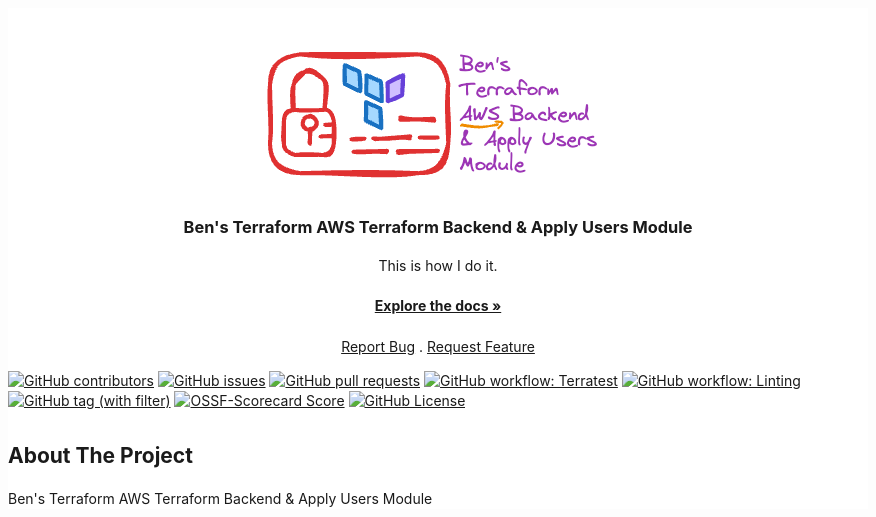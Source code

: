 <br/>
<p align="center">
  <a href="https://github.com/bendoerr-terraform-modules/terraform-aws-tfuser">
    <picture>
      <source media="(prefers-color-scheme: dark)" srcset="https://github.com/bendoerr-terraform-modules/terraform-aws-tfuser/raw/main/docs/logo-dark.png">
      <img src="https://github.com/bendoerr-terraform-modules/terraform-aws-tfuser/raw/main/docs/logo-light.png" alt="Logo">
    </picture>
  </a>

<h3 align="center">Ben's Terraform AWS Terraform Backend & Apply Users Module</h3>

  <p align="center">
    This is how I do it.
    <br/>
    <br/>
    <a href="https://github.com/bendoerr-terraform-modules/terraform-aws-tfuser"><strong>Explore the docs »</strong></a>
    <br/>
    <br/>
    <a href="https://github.com/bendoerr-terraform-modules/terraform-aws-tfuser/issues">Report Bug</a>
    .
    <a href="https://github.com/bendoerr-terraform-modules/terraform-aws-tfuser/issues">Request Feature</a>
  </p>
</p>

[<img alt="GitHub contributors" src="https://img.shields.io/github/contributors/bendoerr-terraform-modules/terraform-aws-tfuser?logo=github">](https://github.com/bendoerr-terraform-modules/terraform-aws-tfuser/graphs/contributors)
[<img alt="GitHub issues" src="https://img.shields.io/github/issues/bendoerr-terraform-modules/terraform-aws-tfuser?logo=github">](https://github.com/bendoerr-terraform-modules/terraform-aws-tfuser/issues)
[<img alt="GitHub pull requests" src="https://img.shields.io/github/issues-pr/bendoerr-terraform-modules/terraform-aws-tfuser?logo=github">](https://github.com/bendoerr-terraform-modules/terraform-aws-tfuser/pulls)
[<img alt="GitHub workflow: Terratest" src="https://img.shields.io/github/actions/workflow/status/bendoerr-terraform-modules/terraform-aws-tfuser/test.yml?logo=githubactions&label=terratest">](https://github.com/bendoerr-terraform-modules/terraform-aws-tfuser/actions/workflows/test.yml)
[<img alt="GitHub workflow: Linting" src="https://img.shields.io/github/actions/workflow/status/bendoerr-terraform-modules/terraform-aws-tfuser/lint.yml?logo=githubactions&label=linting">](https://github.com/bendoerr-terraform-modules/terraform-aws-tfuser/actions/workflows/lint.yml)
[<img alt="GitHub tag (with filter)" src="https://img.shields.io/github/v/tag/bendoerr-terraform-modules/terraform-aws-tfuser?filter=v*&label=latest%20tag&logo=terraform">](https://registry.terraform.io/modules/bendoerr-terraform-modules/label/null/latest)
[<img alt="OSSF-Scorecard Score" src="https://img.shields.io/ossf-scorecard/github.com/bendoerr-terraform-modules/terraform-aws-tfuser?logo=securityscorecard&label=ossf%20scorecard&link=https%3A%2F%2Fsecurityscorecards.dev%2Fviewer%2F%3Furi%3Dgithub.com%2Fbendoerr-terraform-modules%2Fterraform-aws-tfuser">](https://securityscorecards.dev/viewer/?uri=github.com/bendoerr-terraform-modules/terraform-aws-tfuser)
[<img alt="GitHub License" src="https://img.shields.io/github/license/bendoerr-terraform-modules/terraform-aws-tfuser?logo=opensourceinitiative">](https://github.com/bendoerr-terraform-modules/terraform-aws-tfuser/blob/main/LICENSE.txt)

## About The Project

Ben's Terraform AWS Terraform Backend & Apply Users Module
